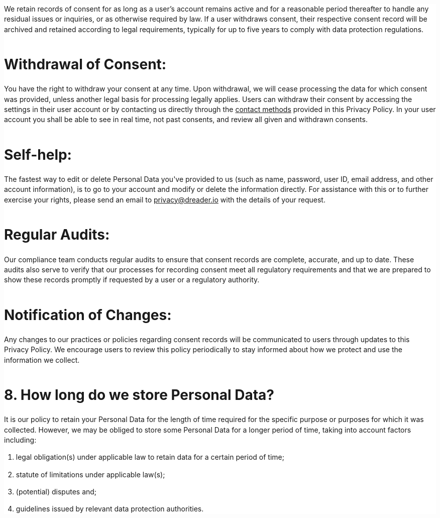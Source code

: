We retain records of consent for as long as a user’s account remains active and for a reasonable period thereafter to handle any residual issues or inquiries, or as otherwise required by law. If a user withdraws consent, their respective consent record will be archived and retained according to legal requirements, typically for up to five years to comply with data protection regulations.

# Withdrawal of Consent:

You have the right to withdraw your consent at any time. Upon withdrawal, we will cease processing the data for which consent was provided, unless another legal basis for processing legally applies. Users can withdraw their consent by accessing the settings in their user account or by contacting us directly through the [contact methods](#how-to-contact-us) provided in this Privacy Policy. In your user account you shall be able to see in real time, not past consents, and review all given and withdrawn consents.

# Self-help:

The fastest way to edit or delete Personal Data you've provided to us (such as name, password, user ID, email address, and other account information), is to go to your account and modify or delete the information directly. For assistance with this or to further exercise your rights, please send an email to <privacy@dreader.io> with the details of your request.

# Regular Audits:

Our compliance team conducts regular audits to ensure that consent records are complete, accurate, and up to date. These audits also serve to verify that our processes for recording consent meet all regulatory requirements and that we are prepared to show these records promptly if requested by a user or a regulatory authority.

# Notification of Changes:

Any changes to our practices or policies regarding consent records will be communicated to users through updates to this Privacy Policy. We encourage users to review this policy periodically to stay informed about how we protect and use the information we collect.

# 8. How long do we store Personal Data?

It is our policy to retain your Personal Data for the length of time
required for the specific purpose or purposes for which it was
collected. However, we may be obliged to store some Personal Data for a
longer period of time, taking into account factors including:

1.  legal obligation(s) under applicable law to retain data for a
    certain period of time;

2.  statute of limitations under applicable law(s);

3.  (potential) disputes and;

4.  guidelines issued by relevant data protection authorities.
